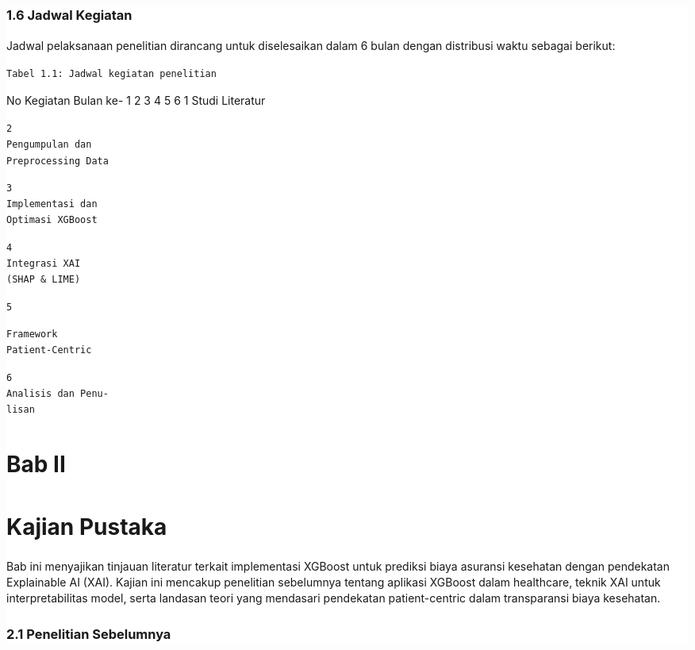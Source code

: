 
### 1.6 Jadwal Kegiatan

Jadwal pelaksanaan penelitian dirancang untuk diselesaikan dalam 6 bulan
dengan distribusi waktu sebagai berikut:


```
Tabel 1.1: Jadwal kegiatan penelitian
```
No Kegiatan
Bulan ke-
1 2 3 4 5 6
1 Studi Literatur

```
2
Pengumpulan dan
Preprocessing Data
```
```
3
Implementasi dan
Optimasi XGBoost
```
```
4
Integrasi XAI
(SHAP & LIME)
```
```
5
```
```
Framework
Patient-Centric
```
```
6
Analisis dan Penu-
lisan
```

# Bab II

# Kajian Pustaka

Bab ini menyajikan tinjauan literatur terkait implementasi XGBoost untuk
prediksi biaya asuransi kesehatan dengan pendekatan Explainable AI (XAI).
Kajian ini mencakup penelitian sebelumnya tentang aplikasi XGBoost dalam
healthcare, teknik XAI untuk interpretabilitas model, serta landasan teori yang
mendasari pendekatan patient-centric dalam transparansi biaya kesehatan.

### 2.1 Penelitian Sebelumnya
